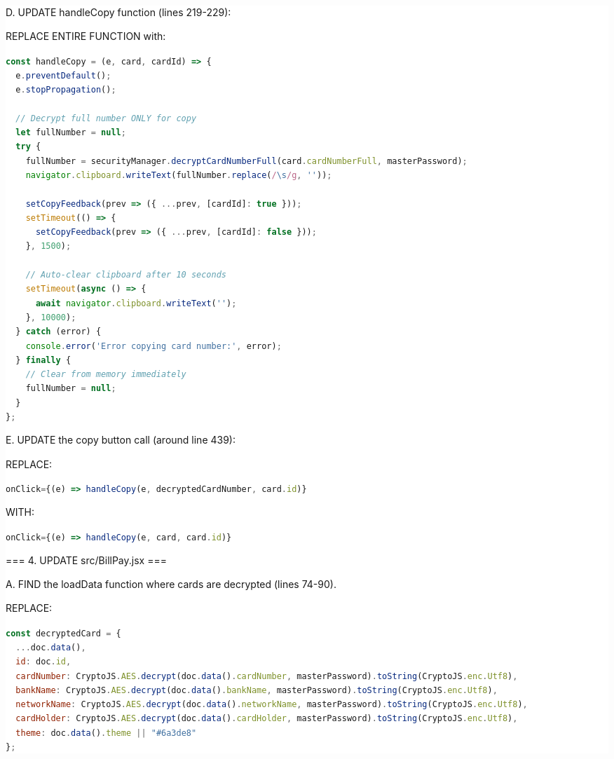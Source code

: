 D. UPDATE handleCopy function (lines 219-229):

REPLACE ENTIRE FUNCTION with:
```javascript
const handleCopy = (e, card, cardId) => {
  e.preventDefault();
  e.stopPropagation();
  
  // Decrypt full number ONLY for copy
  let fullNumber = null;
  try {
    fullNumber = securityManager.decryptCardNumberFull(card.cardNumberFull, masterPassword);
    navigator.clipboard.writeText(fullNumber.replace(/\s/g, ''));
    
    setCopyFeedback(prev => ({ ...prev, [cardId]: true }));
    setTimeout(() => {
      setCopyFeedback(prev => ({ ...prev, [cardId]: false }));
    }, 1500);
    
    // Auto-clear clipboard after 10 seconds
    setTimeout(async () => {
      await navigator.clipboard.writeText('');
    }, 10000);
  } catch (error) {
    console.error('Error copying card number:', error);
  } finally {
    // Clear from memory immediately
    fullNumber = null;
  }
};
```

E. UPDATE the copy button call (around line 439):

REPLACE:
```javascript
onClick={(e) => handleCopy(e, decryptedCardNumber, card.id)}
```

WITH:
```javascript
onClick={(e) => handleCopy(e, card, card.id)}
```

=== 4. UPDATE src/BillPay.jsx ===

A. FIND the loadData function where cards are decrypted (lines 74-90).

REPLACE:
```javascript
const decryptedCard = {
  ...doc.data(),
  id: doc.id,
  cardNumber: CryptoJS.AES.decrypt(doc.data().cardNumber, masterPassword).toString(CryptoJS.enc.Utf8),
  bankName: CryptoJS.AES.decrypt(doc.data().bankName, masterPassword).toString(CryptoJS.enc.Utf8),
  networkName: CryptoJS.AES.decrypt(doc.data().networkName, masterPassword).toString(CryptoJS.enc.Utf8),
  cardHolder: CryptoJS.AES.decrypt(doc.data().cardHolder, masterPassword).toString(CryptoJS.enc.Utf8),
  theme: doc.data().theme || "#6a3de8"
};
```
